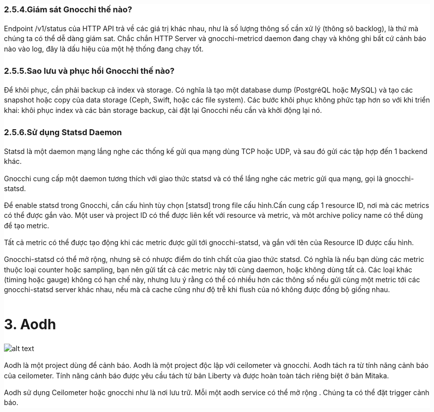 ### 2.5.4.Giám sát Gnocchi thế nào?

Endpoint /v1/status của HTTP API trả về các giá trị khác nhau, như là số lượng thông số cần xử lý (thông sô backlog), là thứ mà chúng ta có thể dễ dàng giám sat. Chắc chắn HTTP Server và gnocchi-metricd daemon đang chạy và không ghi bất cứ cảnh báo nào vào log, đây là dấu hiệu của một hệ thống đang chạy tốt.


### 2.5.5.Sao lưu và phục hồi Gnocchi thế nào?

Để khôi phục, cần phải backup cả index và storage. Có nghĩa là tạo một database dump (PostgréQL hoặc MySQL) và tạo các snapshot hoặc copy của data storage (Ceph, Swift, hoặc các file system). Các bước khôi phục không phức tạp hơn so với khi triển khai: khôi phục index và các bản storage backup, cài đặt lại Gnocchi nếu cần và khởi động lại nó.

### 2.5.6.Sử dụng Statsd Daemon

Statsd là một daemon mạng lắng nghe các thống kế gửi qua mạng dùng TCP hoặc UDP, và sau đó gửi các tập hợp đến 1 backend khác.

Gnocchi cung cấp một daemon tương thích với giao thức statsd và có thể lắng nghe các metric gửi qua mạng, gọi là gnocchi-statsd.

Để enable statsd trong Gnocchi, cần cấu hình tùy chọn [statsd]  trong file cấu hình.Cấn cung cấp 1 resource ID, nơi mà các metrics có thể được gắn vào. Một user và project ID có thể được liên kết với resource và metric, và môt archive policy name có thể dùng để tạo metric.

Tất cả metric có thể được tạo động khi các metric được gửi tới gnocchi-statsd,  và gắn với tên của Resource ID được cấu hình.

Gnocchi-statsd có thể mở rộng, nhưng sẽ có nhược điểm do tính chất của giao thức statsd. Có nghĩa là nếu bạn dùng các metric thuộc loại counter hoặc sampling, bạn nên gửi tất cả các metric này tới cùng daemon, hoặc không dùng tất cả. Các loại khác (timing hoặc gauge) không có hạn chế này, nhưng lưu ý rằng có thể có nhiều hơn các thông số nếu gửi cùng một metric tới các gnocchi-statsd server khác nhau, nếu mà cả cache cũng như độ trễ khi flush của nó không được đồng bộ giống nhau.

# 3. Aodh

![alt text](http://image.prntscr.com/image/5727b6721a844595850b26d22b6bcca9.png)

Aodh là một project dùng để cảnh báo. Aodh là một project độc lập với ceilometer và gnocchi. Aodh tách ra từ tính năng cảnh báo của ceilometer. Tính năng cảnh báo được yêu cầu tách từ bản Liberty và được hoàn toàn tách riêng biệt ở bản Mitaka.

Aodh sử dụng Ceilometer hoặc gnocchi như là nơi lưu trữ.  Mỗi một aodh service có thể mở rộng . Chúng ta có thể đặt trigger cảnh báo.
